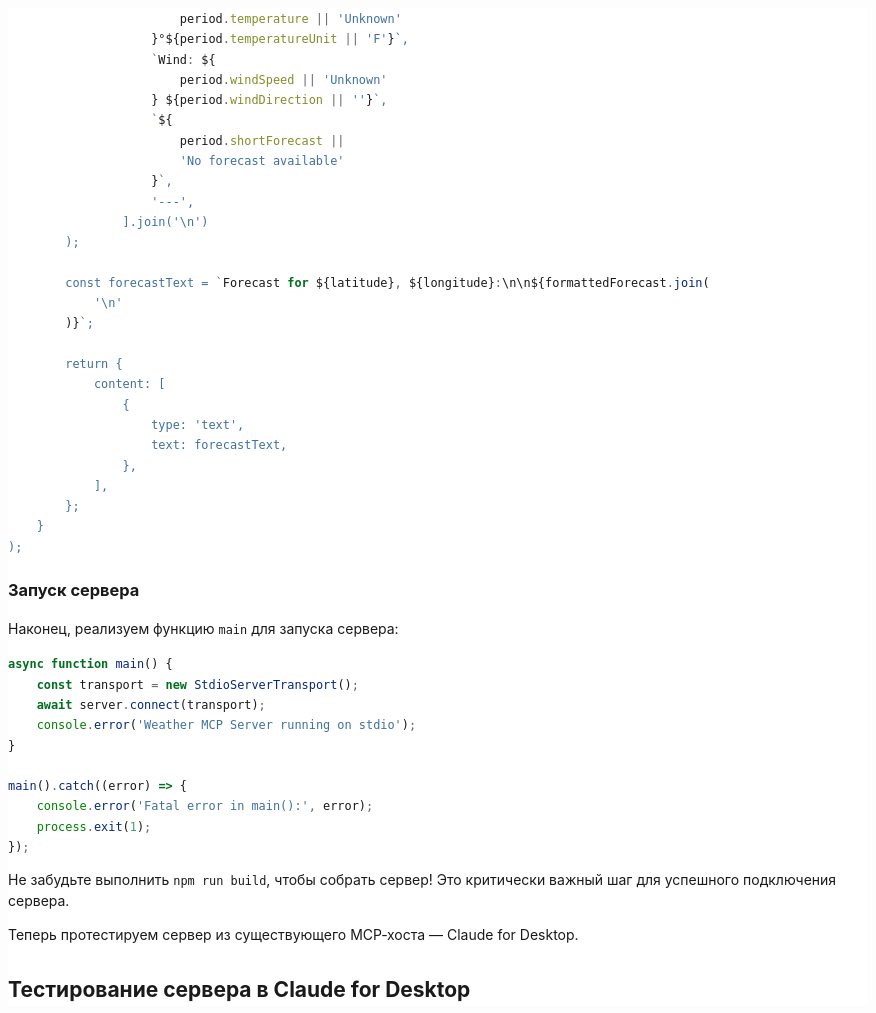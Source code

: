 ```ts
                        period.temperature || 'Unknown'
                    }°${period.temperatureUnit || 'F'}`,
                    `Wind: ${
                        period.windSpeed || 'Unknown'
                    } ${period.windDirection || ''}`,
                    `${
                        period.shortForecast ||
                        'No forecast available'
                    }`,
                    '---',
                ].join('\n')
        );

        const forecastText = `Forecast for ${latitude}, ${longitude}:\n\n${formattedForecast.join(
            '\n'
        )}`;

        return {
            content: [
                {
                    type: 'text',
                    text: forecastText,
                },
            ],
        };
    }
);
```

### Запуск сервера

Наконец, реализуем функцию `main` для запуска сервера:

```ts
async function main() {
    const transport = new StdioServerTransport();
    await server.connect(transport);
    console.error('Weather MCP Server running on stdio');
}

main().catch((error) => {
    console.error('Fatal error in main():', error);
    process.exit(1);
});
```

Не забудьте выполнить `npm run build`, чтобы собрать сервер! Это критически важный шаг для успешного подключения сервера.

Теперь протестируем сервер из существующего MCP‑хоста — Claude for Desktop.

## Тестирование сервера в Claude for Desktop
